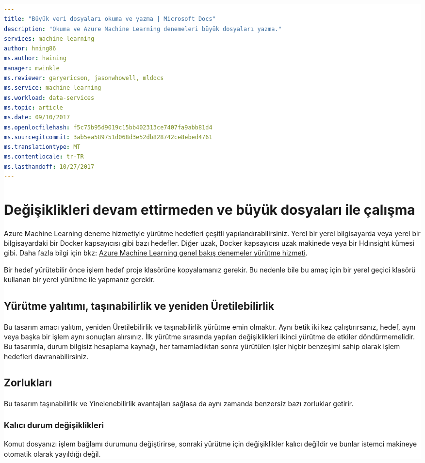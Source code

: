 ```yaml
---
title: "Büyük veri dosyaları okuma ve yazma | Microsoft Docs"
description: "Okuma ve Azure Machine Learning denemeleri büyük dosyaları yazma."
services: machine-learning
author: hning86
ms.author: haining
manager: mwinkle
ms.reviewer: garyericson, jasonwhowell, mldocs
ms.service: machine-learning
ms.workload: data-services
ms.topic: article
ms.date: 09/10/2017
ms.openlocfilehash: f5c75b95d9019c15bb402313ce7407fa9abb81d4
ms.sourcegitcommit: 3ab5ea589751d068d3e52db828742ce8ebed4761
ms.translationtype: MT
ms.contentlocale: tr-TR
ms.lasthandoff: 10/27/2017
---
```

# <a name="persisting-changes-and-working-with-large-files"></a>Değişiklikleri devam ettirmeden ve büyük dosyaları ile çalışma
Azure Machine Learning deneme hizmetiyle yürütme hedefleri çeşitli yapılandırabilirsiniz. Yerel bir yerel bilgisayarda veya yerel bir bilgisayardaki bir Docker kapsayıcısı gibi bazı hedefler. Diğer uzak, Docker kapsayıcısı uzak makinede veya bir Hdınsight kümesi gibi. Daha fazla bilgi için bkz: [Azure Machine Learning genel bakış denemeler yürütme hizmeti](experimentation-service-configuration.md). 

Bir hedef yürütebilir önce işlem hedef proje klasörüne kopyalamanız gerekir. Bu nedenle bile bu amaç için bir yerel geçici klasörü kullanan bir yerel yürütme ile yapmanız gerekir. 

## <a name="execution-isolation-portability-and-reproducibility"></a>Yürütme yalıtımı, taşınabilirlik ve yeniden Üretilebilirlik
Bu tasarım amacı yalıtım, yeniden Üretilebilirlik ve taşınabilirlik yürütme emin olmaktır. Aynı betik iki kez çalıştırırsanız, hedef, aynı veya başka bir işlem aynı sonuçları alırsınız. İlk yürütme sırasında yapılan değişiklikleri ikinci yürütme de etkiler döndürmemelidir. Bu tasarımla, durum bilgisiz hesaplama kaynağı, her tamamladıktan sonra yürütülen işler hiçbir benzeşimi sahip olarak işlem hedefleri davranabilirsiniz.

## <a name="challenges"></a>Zorlukları
Bu tasarım taşınabilirlik ve Yinelenebilirlik avantajları sağlasa da aynı zamanda benzersiz bazı zorluklar getirir.

### <a name="persisting-state-changes"></a>Kalıcı durum değişiklikleri
Komut dosyanızı işlem bağlamı durumunu değiştirirse, sonraki yürütme için değişiklikler kalıcı değildir ve bunlar istemci makineye otomatik olarak yayıldığı değil. 
